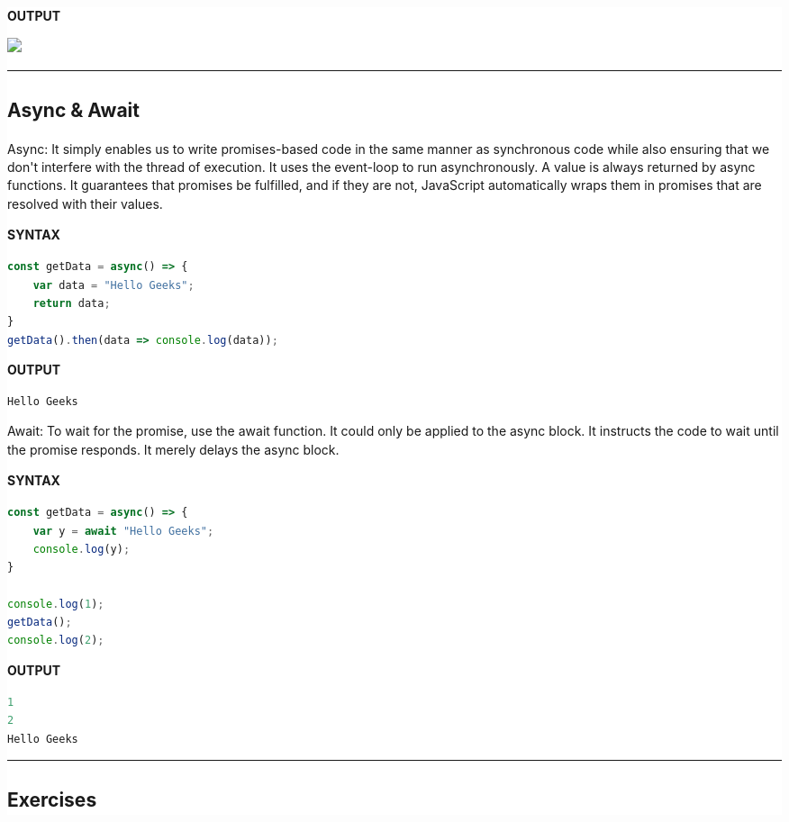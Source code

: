 **OUTPUT**

![](./image/fetch.png)

<hr>

## Async & Await

Async: It simply enables us to write promises-based code in the same manner as synchronous code while also ensuring that we don't interfere with the thread of execution. It uses the event-loop to run asynchronously. A value is always returned by async functions. It guarantees that promises be fulfilled, and if they are not, JavaScript automatically wraps them in promises that are resolved with their values.

**SYNTAX**

```js
const getData = async() => {
    var data = "Hello Geeks";
    return data;
} 
getData().then(data => console.log(data));
```

**OUTPUT**

```js
Hello Geeks
```

Await: To wait for the promise, use the await function. It could only be applied to the async block. It instructs the code to wait until the promise responds. It merely delays the async block.

**SYNTAX**

```js
const getData = async() => {
    var y = await "Hello Geeks";
    console.log(y);
}
 
console.log(1);
getData();
console.log(2);
```
**OUTPUT**

```js
1
2
Hello Geeks
```

<hr>

## Exercises
